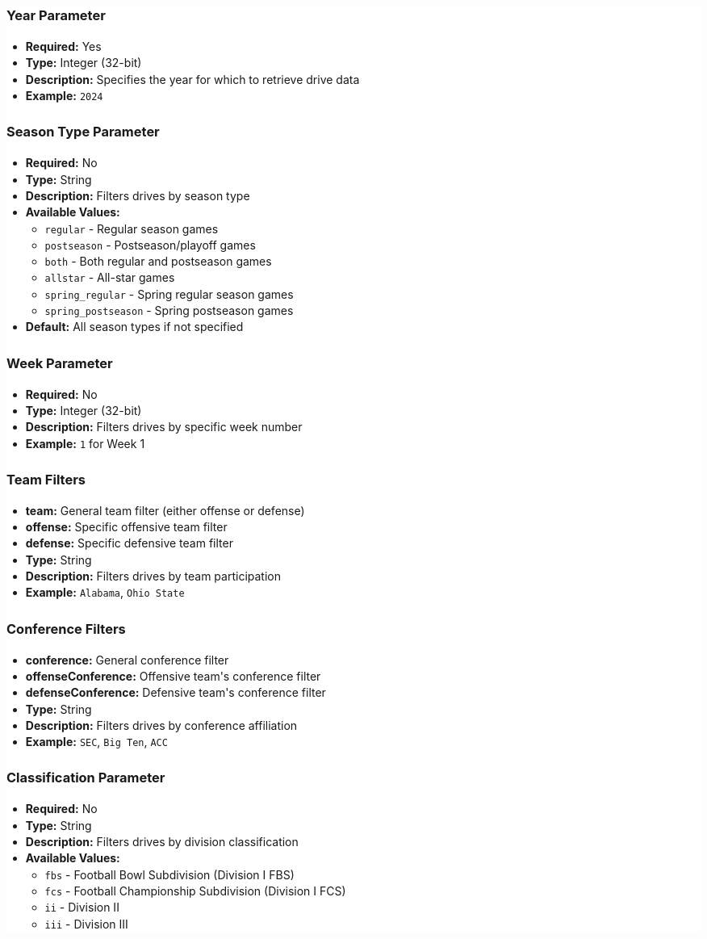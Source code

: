 ### Year Parameter
- **Required:** Yes
- **Type:** Integer (32-bit)
- **Description:** Specifies the year for which to retrieve drive data
- **Example:** `2024`

### Season Type Parameter
- **Required:** No
- **Type:** String
- **Description:** Filters drives by season type
- **Available Values:**
  - `regular` - Regular season games
  - `postseason` - Postseason/playoff games
  - `both` - Both regular and postseason games
  - `allstar` - All-star games
  - `spring_regular` - Spring regular season games
  - `spring_postseason` - Spring postseason games
- **Default:** All season types if not specified

### Week Parameter
- **Required:** No
- **Type:** Integer (32-bit)
- **Description:** Filters drives by specific week number
- **Example:** `1` for Week 1

### Team Filters
- **team:** General team filter (either offense or defense)
- **offense:** Specific offensive team filter
- **defense:** Specific defensive team filter
- **Type:** String
- **Description:** Filters drives by team participation
- **Example:** `Alabama`, `Ohio State`

### Conference Filters
- **conference:** General conference filter
- **offenseConference:** Offensive team's conference filter
- **defenseConference:** Defensive team's conference filter
- **Type:** String
- **Description:** Filters drives by conference affiliation
- **Example:** `SEC`, `Big Ten`, `ACC`

### Classification Parameter
- **Required:** No
- **Type:** String
- **Description:** Filters drives by division classification
- **Available Values:**
  - `fbs` - Football Bowl Subdivision (Division I FBS)
  - `fcs` - Football Championship Subdivision (Division I FCS)
  - `ii` - Division II
  - `iii` - Division III
